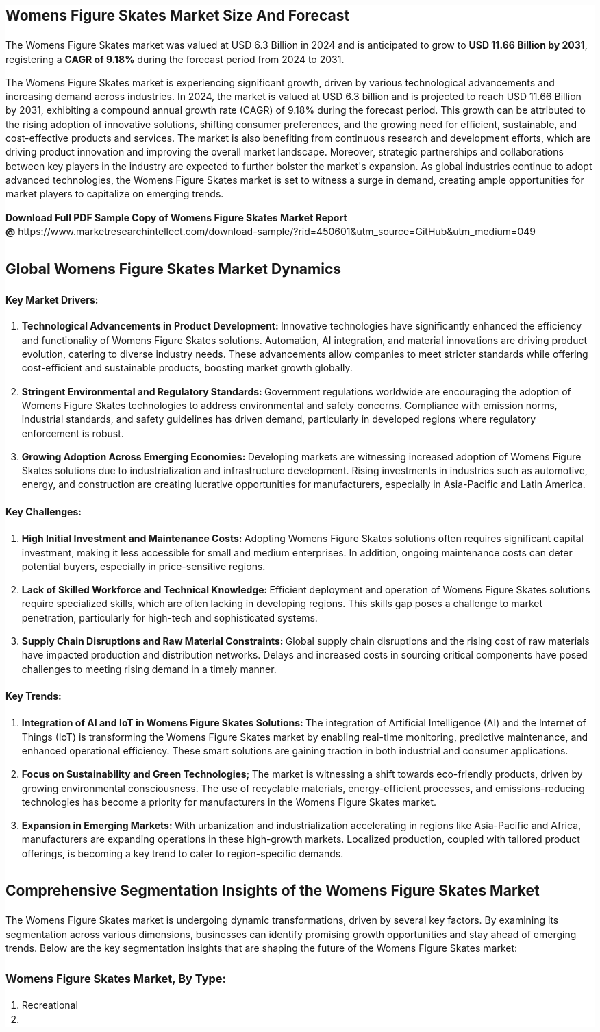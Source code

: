 <h2>Womens Figure Skates Market Size And Forecast</h2><p>The Womens Figure Skates market was valued at USD 6.3 Billion in 2024 and is anticipated to grow to <strong>USD 11.66 Billion by 2031</strong>, registering a <strong>CAGR of 9.18%</strong> during the forecast period from 2024 to 2031.</p><p>The Womens Figure Skates market is experiencing significant growth, driven by various technological advancements and increasing demand across industries. In 2024, the market is valued at USD 6.3 billion and is projected to reach USD 11.66 Billion by 2031, exhibiting a compound annual growth rate (CAGR) of 9.18% during the forecast period. This growth can be attributed to the rising adoption of innovative solutions, shifting consumer preferences, and the growing need for efficient, sustainable, and cost-effective products and services. The market is also benefiting from continuous research and development efforts, which are driving product innovation and improving the overall market landscape. Moreover, strategic partnerships and collaborations between key players in the industry are expected to further bolster the market's expansion. As global industries continue to adopt advanced technologies, the Womens Figure Skates market is set to witness a surge in demand, creating ample opportunities for market players to capitalize on emerging trends.</p><p><strong>Download Full PDF Sample Copy of Womens Figure Skates Market Report @</strong>&nbsp;<a href="https://www.marketresearchintellect.com/download-sample/?rid=450601&amp;utm_source=GitHub&amp;utm_medium=049">https://www.marketresearchintellect.com/download-sample/?rid=450601&amp;utm_source=GitHub&amp;utm_medium=049</a></p><h2>Global Womens Figure Skates Market Dynamics</h2><h4><strong>Key Market Drivers:</strong></h4><ol><li><p><strong>Technological Advancements in Product Development:&nbsp;</strong>Innovative technologies have significantly enhanced the efficiency and functionality of Womens Figure Skates solutions. Automation, AI integration, and material innovations are driving product evolution, catering to diverse industry needs. These advancements allow companies to meet stricter standards while offering cost-efficient and sustainable products, boosting market growth globally.</p></li><li><p><strong>Stringent Environmental and Regulatory Standards:&nbsp;</strong>Government regulations worldwide are encouraging the adoption of Womens Figure Skates technologies to address environmental and safety concerns. Compliance with emission norms, industrial standards, and safety guidelines has driven demand, particularly in developed regions where regulatory enforcement is robust.</p></li><li><p><strong>Growing Adoption Across Emerging Economies:&nbsp;</strong>Developing markets are witnessing increased adoption of Womens Figure Skates solutions due to industrialization and infrastructure development. Rising investments in industries such as automotive, energy, and construction are creating lucrative opportunities for manufacturers, especially in Asia-Pacific and Latin America.</p></li></ol><h4><strong>Key Challenges:</strong></h4><ol><li><p><strong>High Initial Investment and Maintenance Costs:&nbsp;</strong>Adopting Womens Figure Skates solutions often requires significant capital investment, making it less accessible for small and medium enterprises. In addition, ongoing maintenance costs can deter potential buyers, especially in price-sensitive regions.</p></li><li><p><strong>Lack of Skilled Workforce and Technical Knowledge:&nbsp;</strong>Efficient deployment and operation of Womens Figure Skates solutions require specialized skills, which are often lacking in developing regions. This skills gap poses a challenge to market penetration, particularly for high-tech and sophisticated systems.</p></li><li><p><strong>Supply Chain Disruptions and Raw Material Constraints:&nbsp;</strong>Global supply chain disruptions and the rising cost of raw materials have impacted production and distribution networks. Delays and increased costs in sourcing critical components have posed challenges to meeting rising demand in a timely manner.</p></li></ol><h4><strong>Key Trends:</strong></h4><ol><li><p><strong>Integration of AI and IoT in Womens Figure Skates Solutions:&nbsp;</strong>The integration of Artificial Intelligence (AI) and the Internet of Things (IoT) is transforming the Womens Figure Skates market by enabling real-time monitoring, predictive maintenance, and enhanced operational efficiency. These smart solutions are gaining traction in both industrial and consumer applications.</p></li><li><p><strong>Focus on Sustainability and Green Technologies;&nbsp;</strong>The market is witnessing a shift towards eco-friendly products, driven by growing environmental consciousness. The use of recyclable materials, energy-efficient processes, and emissions-reducing technologies has become a priority for manufacturers in the Womens Figure Skates market.</p></li><li><p><strong>Expansion in Emerging Markets:&nbsp;</strong>With urbanization and industrialization accelerating in regions like Asia-Pacific and Africa, manufacturers are expanding operations in these high-growth markets. Localized production, coupled with tailored product offerings, is becoming a key trend to cater to region-specific demands.</p></li></ol><div class="article-main__content" data-test-id="publishing-text-block"><h2>Comprehensive Segmentation Insights of the Womens Figure Skates Market</h2><p>The Womens Figure Skates market is undergoing dynamic transformations, driven by several key factors. By examining its segmentation across various dimensions, businesses can identify promising growth opportunities and stay ahead of emerging trends. Below are the key segmentation insights that are shaping the future of the Womens Figure Skates market:</p><h3><strong>Womens Figure Skates Market, By Type:<br /></strong></h3><ol><li>Recreational<li>